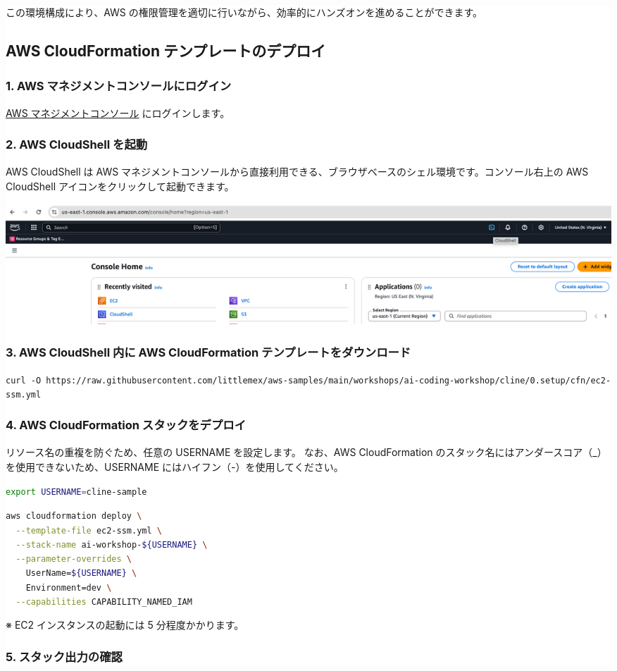 この環境構成により、AWS の権限管理を適切に行いながら、効率的にハンズオンを進めることができます。

## AWS CloudFormation テンプレートのデプロイ

### 1. AWS マネジメントコンソールにログイン

[AWS マネジメントコンソール](https://console.aws.amazon.com/) にログインします。

### 2. AWS CloudShell を起動

AWS CloudShell は AWS マネジメントコンソールから直接利用できる、ブラウザベースのシェル環境です。コンソール右上の AWS CloudShell アイコンをクリックして起動できます。

![AWS CloudShell アイコン](../0.setup/cfn/images/cloudshell-icon.png)

### 3. AWS CloudShell 内に AWS CloudFormation テンプレートをダウンロード

```
curl -O https://raw.githubusercontent.com/littlemex/aws-samples/main/workshops/ai-coding-workshop/cline/0.setup/cfn/ec2-ssm.yml
```

### 4. AWS CloudFormation スタックをデプロイ

リソース名の重複を防ぐため、任意の USERNAME を設定します。
なお、AWS CloudFormation のスタック名にはアンダースコア（_）を使用できないため、USERNAME にはハイフン（-）を使用してください。

```bash
export USERNAME=cline-sample
```

```bash
aws cloudformation deploy \
  --template-file ec2-ssm.yml \
  --stack-name ai-workshop-${USERNAME} \
  --parameter-overrides \
    UserName=${USERNAME} \
    Environment=dev \
  --capabilities CAPABILITY_NAMED_IAM
```

※ EC2 インスタンスの起動には 5 分程度かかります。

### 5. スタック出力の確認
